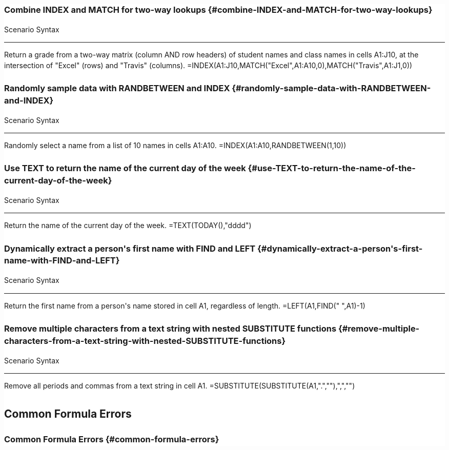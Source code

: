 ### Combine INDEX and MATCH for two-way lookups {#combine-INDEX-and-MATCH-for-two-way-lookups}

  Scenario                                                                                                                                                                            Syntax
  ----------------------------------------------------------------------------------------------------------------------------------------------------------------------------------- --------------------------------------------------------------------
  Return a grade from a two-way matrix (column AND row headers) of student names and class names in cells A1:J10, at the intersection of \"Excel\" (rows) and \"Travis\" (columns).   =INDEX(A1:J10,MATCH(\"Excel\",A1:A10,0),MATCH(\"Travis\",A1:J1,0))

### Randomly sample data with RANDBETWEEN and INDEX {#randomly-sample-data-with-RANDBETWEEN-and-INDEX}

  Scenario                                                          Syntax
  ----------------------------------------------------------------- ----------------------------------
  Randomly select a name from a list of 10 names in cells A1:A10.   =INDEX(A1:A10,RANDBETWEEN(1,10))

### Use TEXT to return the name of the current day of the week {#use-TEXT-to-return-the-name-of-the-current-day-of-the-week}

  Scenario                                          Syntax
  ------------------------------------------------- -------------------------
  Return the name of the current day of the week.   =TEXT(TODAY(),\"dddd\")

### Dynamically extract a person\'s first name with FIND and LEFT {#dynamically-extract-a-person's-first-name-with-FIND-and-LEFT}

  Scenario                                                                               Syntax
  -------------------------------------------------------------------------------------- ----------------------------
  Return the first name from a person\'s name stored in cell A1, regardless of length.   =LEFT(A1,FIND(\" \",A1)-1)

### Remove multiple characters from a text string with nested SUBSTITUTE functions {#remove-multiple-characters-from-a-text-string-with-nested-SUBSTITUTE-functions}

  Scenario                                                       Syntax
  -------------------------------------------------------------- ---------------------------------------------------
  Remove all periods and commas from a text string in cell A1.   =SUBSTITUTE(SUBSTITUTE(A1,\".\",\"\"),\",\",\"\")

Common Formula Errors
---------------------

### Common Formula Errors {#common-formula-errors}
